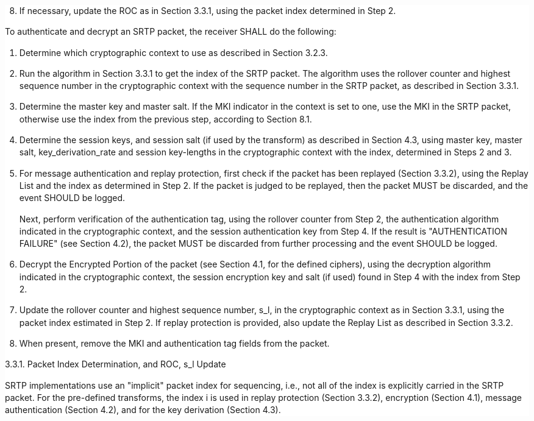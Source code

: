    8. If necessary, update the ROC as in Section 3.3.1, using the packet
      index determined in Step 2.

   To authenticate and decrypt an SRTP packet, the receiver SHALL do the
   following:

   1. Determine which cryptographic context to use as described in
      Section 3.2.3.

   2. Run the algorithm in Section 3.3.1 to get the index of the SRTP
      packet.  The algorithm uses the rollover counter and highest
      sequence number in the cryptographic context with the sequence
      number in the SRTP packet, as described in Section 3.3.1.

   3. Determine the master key and master salt.  If the MKI indicator in
      the context is set to one, use the MKI in the SRTP packet,
      otherwise use the index from the previous step, according to
      Section 8.1.

   4. Determine the session keys, and session salt (if used by the
      transform) as described in Section 4.3, using master key, master
      salt, key_derivation_rate and session key-lengths in the
      cryptographic context with the index, determined in Steps 2 and 3.

   5. For message authentication and replay protection, first check if
      the packet has been replayed (Section 3.3.2), using the Replay
      List and the index as determined in Step 2.  If the packet is
      judged to be replayed, then the packet MUST be discarded, and the
      event SHOULD be logged.

      Next, perform verification of the authentication tag, using the
      rollover counter from Step 2, the authentication algorithm
      indicated in the cryptographic context, and the session
      authentication key from Step 4.  If the result is "AUTHENTICATION
      FAILURE" (see Section 4.2), the packet MUST be discarded from
      further processing and the event SHOULD be logged.

   6. Decrypt the Encrypted Portion of the packet (see Section 4.1, for
      the defined ciphers), using the decryption algorithm indicated in
      the cryptographic context, the session encryption key and salt (if
      used) found in Step 4 with the index from Step 2.

   7. Update the rollover counter and highest sequence number, s_l, in
      the cryptographic context as in Section 3.3.1, using the packet
      index estimated in Step 2.  If replay protection is provided, also
      update the Replay List as described in Section 3.3.2.

   8. When present, remove the MKI and authentication tag fields from
      the packet.

3.3.1.  Packet Index Determination, and ROC, s_l Update

   SRTP implementations use an "implicit" packet index for sequencing,
   i.e., not all of the index is explicitly carried in the SRTP packet.
   For the pre-defined transforms, the index i is used in replay
   protection (Section 3.3.2), encryption (Section 4.1), message
   authentication (Section 4.2), and for the key derivation (Section
   4.3).
